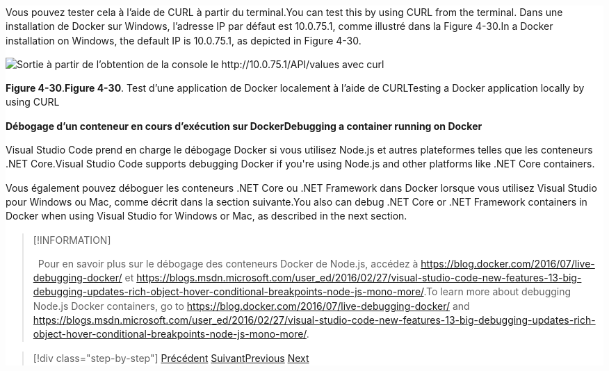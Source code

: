 <span data-ttu-id="37a17-245">Vous pouvez tester cela à l’aide de CURL à partir du terminal.</span><span class="sxs-lookup"><span data-stu-id="37a17-245">You can test this by using CURL from the terminal.</span></span> <span data-ttu-id="37a17-246">Dans une installation de Docker sur Windows, l’adresse IP par défaut est 10.0.75.1, comme illustré dans la Figure 4-30.</span><span class="sxs-lookup"><span data-stu-id="37a17-246">In a Docker installation on Windows, the default IP is 10.0.75.1, as depicted in Figure 4-30.</span></span>

![Sortie à partir de l’obtention de la console le http://10.0.75.1/API/values avec curl](./media/image30.png)

<span data-ttu-id="37a17-248">**Figure 4-30**.</span><span class="sxs-lookup"><span data-stu-id="37a17-248">**Figure 4-30**.</span></span> <span data-ttu-id="37a17-249">Test d’une application de Docker localement à l’aide de CURL</span><span class="sxs-lookup"><span data-stu-id="37a17-249">Testing a Docker application locally by using CURL</span></span>

<span data-ttu-id="37a17-250">**Débogage d’un conteneur en cours d’exécution sur Docker**</span><span class="sxs-lookup"><span data-stu-id="37a17-250">**Debugging a container running on Docker**</span></span>

<span data-ttu-id="37a17-251">Visual Studio Code prend en charge le débogage Docker si vous utilisez Node.js et autres plateformes telles que les conteneurs .NET Core.</span><span class="sxs-lookup"><span data-stu-id="37a17-251">Visual Studio Code supports debugging Docker if you're using Node.js and other platforms like .NET Core containers.</span></span>

<span data-ttu-id="37a17-252">Vous également pouvez déboguer les conteneurs .NET Core ou .NET Framework dans Docker lorsque vous utilisez Visual Studio pour Windows ou Mac, comme décrit dans la section suivante.</span><span class="sxs-lookup"><span data-stu-id="37a17-252">You also can debug .NET Core or .NET Framework containers in Docker when using Visual Studio for Windows or Mac, as described in the next section.</span></span>

> [!INFORMATION]
>
> <span data-ttu-id="37a17-254">Pour en savoir plus sur le débogage des conteneurs Docker de Node.js, accédez à <https://blog.docker.com/2016/07/live-debugging-docker/> et <https://blogs.msdn.microsoft.com/user_ed/2016/02/27/visual-studio-code-new-features-13-big-debugging-updates-rich-object-hover-conditional-breakpoints-node-js-mono-more/>.</span><span class="sxs-lookup"><span data-stu-id="37a17-254">To learn more about debugging Node.js Docker containers, go to <https://blog.docker.com/2016/07/live-debugging-docker/> and <https://blogs.msdn.microsoft.com/user_ed/2016/02/27/visual-studio-code-new-features-13-big-debugging-updates-rich-object-hover-conditional-breakpoints-node-js-mono-more/>.</span></span>

>[!div class="step-by-step"]
><span data-ttu-id="37a17-255">[Précédent](docker-apps-development-environment.md)
>[Suivant](visual-studio-tools-for-docker.md)</span><span class="sxs-lookup"><span data-stu-id="37a17-255">[Previous](docker-apps-development-environment.md)
[Next](visual-studio-tools-for-docker.md)</span></span>
